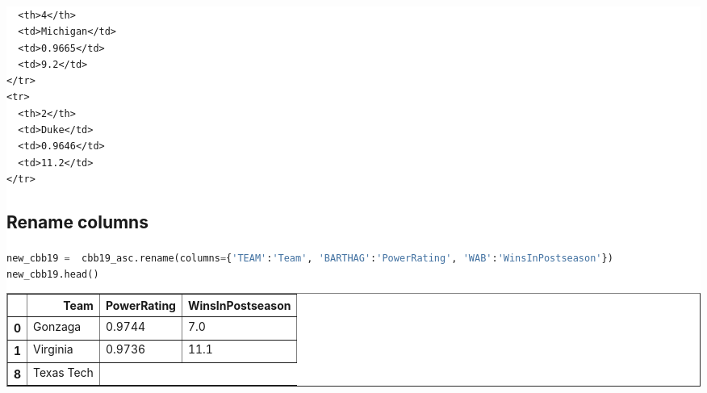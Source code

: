       <th>4</th>
      <td>Michigan</td>
      <td>0.9665</td>
      <td>9.2</td>
    </tr>
    <tr>
      <th>2</th>
      <td>Duke</td>
      <td>0.9646</td>
      <td>11.2</td>
    </tr>
  </tbody>
</table>
</div>



## Rename columns


```python
new_cbb19 =  cbb19_asc.rename(columns={'TEAM':'Team', 'BARTHAG':'PowerRating', 'WAB':'WinsInPostseason'})
new_cbb19.head()
```




<div>
<style scoped>
    .dataframe tbody tr th:only-of-type {
        vertical-align: middle;
    }

    .dataframe tbody tr th {
        vertical-align: top;
    }

    .dataframe thead th {
        text-align: right;
    }
</style>
<table border="1" class="dataframe">
  <thead>
    <tr style="text-align: right;">
      <th></th>
      <th>Team</th>
      <th>PowerRating</th>
      <th>WinsInPostseason</th>
    </tr>
  </thead>
  <tbody>
    <tr>
      <th>0</th>
      <td>Gonzaga</td>
      <td>0.9744</td>
      <td>7.0</td>
    </tr>
    <tr>
      <th>1</th>
      <td>Virginia</td>
      <td>0.9736</td>
      <td>11.1</td>
    </tr>
    <tr>
      <th>8</th>
      <td>Texas Tech</td>